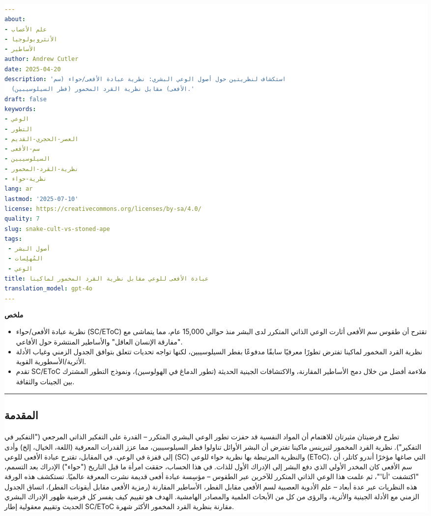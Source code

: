 ```yaml
---
about:
- علم الأعصاب
- الأنثروبولوجيا
- الأساطير
author: Andrew Cutler
date: 2025-04-20
description: 'استكشاف لنظريتين حول أصول الوعي البشري: نظرية عبادة الأفعى/حواء (سم
  الأفعى) مقابل نظرية القرد المخمور (فطر السيلوسيبين).'
draft: false
keywords:
- الوعي
- التطور
- العصر-الحجري-القديم
- سم-الأفعى
- السيلوسيبين
- نظرية-القرد-المخمور
- نظرية-حواء
lang: ar
lastmod: '2025-07-10'
license: https://creativecommons.org/licenses/by-sa/4.0/
quality: 7
slug: snake-cult-vs-stoned-ape
tags:
 - أصول البشر
 - المُهلِسات
 - الوعي
title: عبادة الأفعى للوعي مقابل نظرية القرد المخمور لماكينا
translation_model: gpt-4o
---
```


**ملخص**

- نظرية عبادة الأفعى/حواء (SC/EToC) تقترح أن طقوس سم الأفعى أثارت الوعي الذاتي المتكرر لدى البشر منذ حوالي 15,000 عام، مما يتماشى مع "مفارقة الإنسان العاقل" والأساطير المنتشرة حول الأفاعي.
- نظرية القرد المخمور لماكينا تفترض تطورًا معرفيًا سابقًا مدفوعًا بفطر السيلوسيبين، لكنها تواجه تحديات تتعلق بتوافق الجدول الزمني وغياب الأدلة الأثرية/الأسطورية القوية.
- تقدم SC/EToC ملاءمة أفضل من خلال دمج الأساطير المقارنة، والاكتشافات الجينية الحديثة (تطور الدماغ في الهولوسين)، ونموذج التطور المشترك بين الجينات والثقافة.

---

## المقدمة

تطرح فرضيتان مثيرتان للاهتمام أن المواد النفسية قد حفزت تطور الوعي البشري المتكرر – القدرة على التفكير الذاتي المرجعي ("التفكير في التفكير"). نظرية القرد المخمور لتيرينس ماكينا تفترض أن البشر الأوائل تناولوا فطر السيلوسيبين، مما عزز القدرات المعرفية (اللغة، الخيال، إلخ) وأدى إلى قفزة في الوعي. في المقابل، تقترح عبادة الأفعى للوعي (SC) والنظرية المرتبطة بها نظرية حواء للوعي (EToC)، التي صاغها مؤخرًا أندرو كاتلر، أن سم الأفعى كان المخدر الأولي الذي دفع البشر إلى الإدراك الأول للذات. في هذا الحساب، حققت امرأة ما قبل التاريخ ("حواء") الإدراك بعد التسمم، "اكتشفت 'أنا'"، ثم علمت هذا الوعي الذاتي المتكرر للآخرين عبر الطقوس – مؤسِسة عبادة أفعى قديمة نشرت المعرفة عالميًا. تستكشف هذه الورقة هذه النظريات عبر عدة أبعاد – علم الأدوية العصبية لسم الأفعى مقابل الفطر، الأساطير المقارنة (رمزية الأفعى مقابل أيقونات الفطر)، اتساق الجدول الزمني مع الأدلة الجينية والأثرية، والرؤى من كل من الأبحاث العلمية والمصادر الهامشية. الهدف هو تقييم كيف يفسر كل فرضية ظهور الإدراك البشري الحديث وتقييم معقولية إطار SC/EToC مقارنة بنظرية القرد المخمور الأكثر شهرة.
